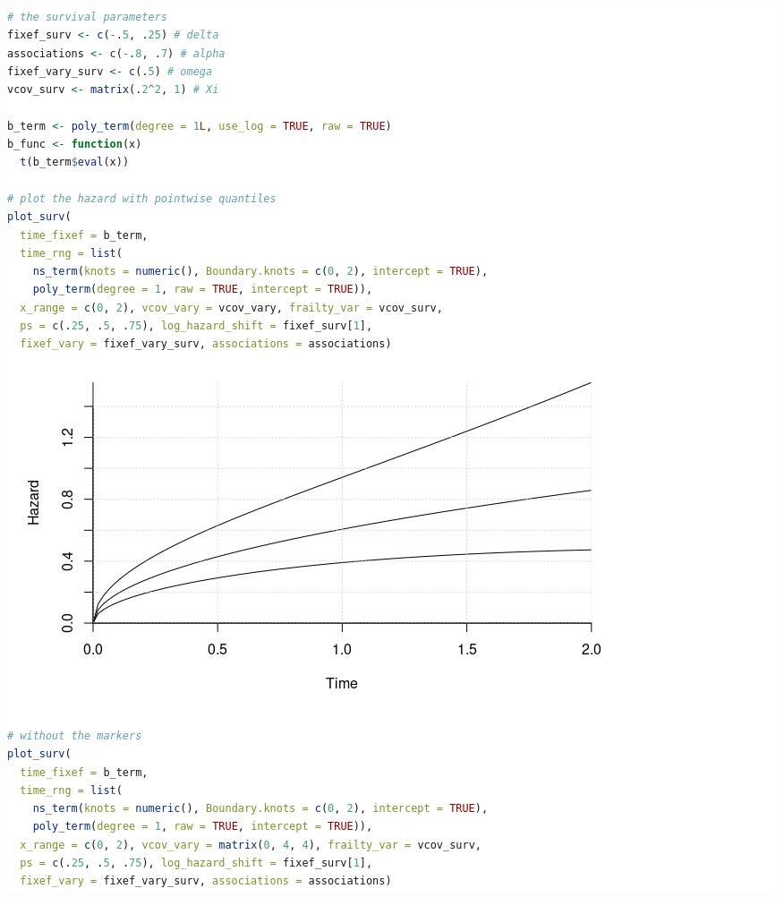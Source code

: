 ``` r
# the survival parameters
fixef_surv <- c(-.5, .25) # delta
associations <- c(-.8, .7) # alpha
fixef_vary_surv <- c(.5) # omega
vcov_surv <- matrix(.2^2, 1) # Xi

b_term <- poly_term(degree = 1L, use_log = TRUE, raw = TRUE)
b_func <- function(x)
  t(b_term$eval(x))

# plot the hazard with pointwise quantiles
plot_surv(
  time_fixef = b_term, 
  time_rng = list(
    ns_term(knots = numeric(), Boundary.knots = c(0, 2), intercept = TRUE), 
    poly_term(degree = 1, raw = TRUE, intercept = TRUE)), 
  x_range = c(0, 2), vcov_vary = vcov_vary, frailty_var = vcov_surv,
  ps = c(.25, .5, .75), log_hazard_shift = fixef_surv[1], 
  fixef_vary = fixef_vary_surv, associations = associations)
```

![](man/figures/README-recurrent_and_marker-3.png)

``` r
# without the markers
plot_surv(
  time_fixef = b_term, 
  time_rng = list(
    ns_term(knots = numeric(), Boundary.knots = c(0, 2), intercept = TRUE), 
    poly_term(degree = 1, raw = TRUE, intercept = TRUE)), 
  x_range = c(0, 2), vcov_vary = matrix(0, 4, 4), frailty_var = vcov_surv,
  ps = c(.25, .5, .75), log_hazard_shift = fixef_surv[1], 
  fixef_vary = fixef_vary_surv, associations = associations)
```
